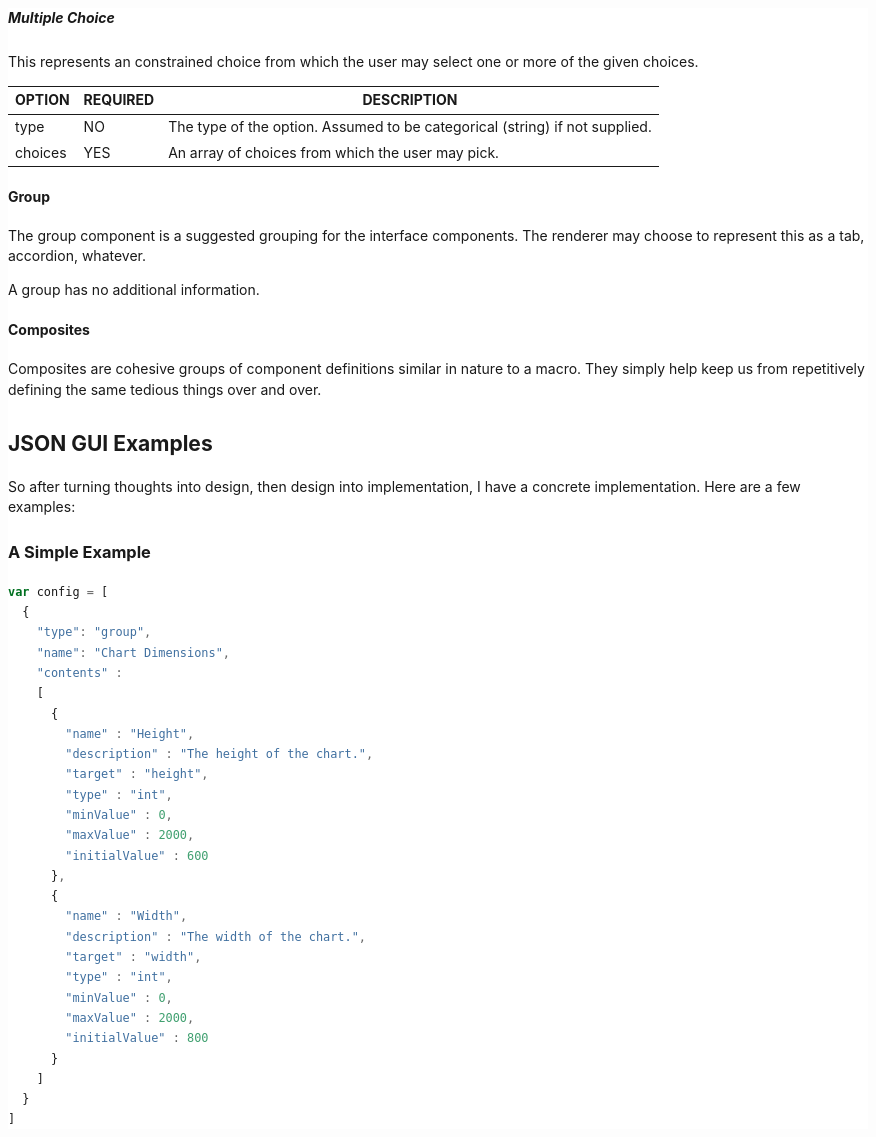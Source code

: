 ##### Multiple Choice

This represents an constrained choice from which the user may select one
or more of the given choices.

| OPTION | REQUIRED | DESCRIPTION |
|--------|-----------|-------------|
| type   | NO | The type of the option.  Assumed to be categorical (string) if not supplied. |
| choices | YES | An array of choices from which the user may pick. |

#### Group

The group component is a suggested grouping for the interface components.  The
renderer may choose to represent this as a tab, accordion, whatever.

A group has no additional information.

#### Composites

Composites are cohesive groups of component definitions similar in nature
to a macro.  They simply help keep us from repetitively defining the same
tedious things over and over.

## JSON GUI Examples

So after turning thoughts into design, then design into implementation, I have
a concrete implementation.  Here are a few examples:

### A Simple Example

```javascript
var config = [
  {
    "type": "group",
    "name": "Chart Dimensions",
    "contents" :
    [
      {
        "name" : "Height",
        "description" : "The height of the chart.",
        "target" : "height",
        "type" : "int",
        "minValue" : 0,
        "maxValue" : 2000,
        "initialValue" : 600
      },
      {
        "name" : "Width",
        "description" : "The width of the chart.",
        "target" : "width",
        "type" : "int",
        "minValue" : 0,
        "maxValue" : 2000,
        "initialValue" : 800
	  }
	]
  }
]
```

